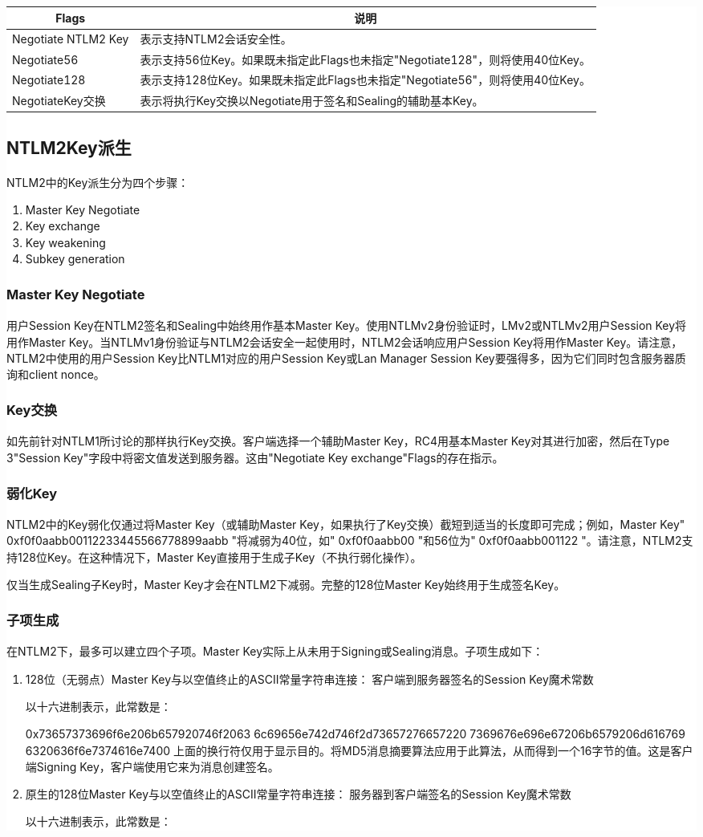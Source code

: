 | Flags  | 说明                                                     |
|----------------------|-------------------------------------------------------------------------------|
| Negotiate NTLM2 Key  | 表示支持NTLM2会话安全性。                                                     |
| Negotiate56          | 表示支持56位Key。如果既未指定此Flags也未指定"Negotiate128"，则将使用40位Key。 |
| Negotiate128         | 表示支持128位Key。如果既未指定此Flags也未指定"Negotiate56"，则将使用40位Key。 |
| NegotiateKey交换     | 表示将执行Key交换以Negotiate用于签名和Sealing的辅助基本Key。                  |

## NTLM2Key派生
NTLM2中的Key派生分为四个步骤：

1. Master Key Negotiate
2. Key exchange
3. Key weakening
4. Subkey generation

### Master Key Negotiate
用户Session Key在NTLM2签名和Sealing中始终用作基本Master Key。使用NTLMv2身份验证时，LMv2或NTLMv2用户Session Key将用作Master Key。当NTLMv1身份验证与NTLM2会话安全一起使用时，NTLM2会话响应用户Session Key将用作Master Key。请注意，NTLM2中使用的用户Session Key比NTLM1对应的用户Session Key或Lan Manager Session Key要强得多，因为它们同时包含服务器质询和client nonce。

### Key交换
如先前针对NTLM1所讨论的那样执行Key交换。客户端选择一个辅助Master Key，RC4用基本Master Key对其进行加密，然后在Type 3"Session Key"字段中将密文值发送到服务器。这由"Negotiate Key exchange"Flags的存在指示。

### 弱化Key
NTLM2中的Key弱化仅通过将Master Key（或辅助Master Key，如果执行了Key交换）截短到适当的长度即可完成；例如，Master Key" 0xf0f0aabb00112233445566778899aabb "将减弱为40位，如" 0xf0f0aabb00 "和56位为" 0xf0f0aabb001122 "。请注意，NTLM2支持128位Key。在这种情况下，Master Key直接用于生成子Key（不执行弱化操作）。

仅当生成Sealing子Key时，Master Key才会在NTLM2下减弱。完整的128位Master Key始终用于生成签名Key。

### 子项生成
在NTLM2下，最多可以建立四个子项。Master Key实际上从未用于Signing或Sealing消息。子项生成如下：

1. 128位（无弱点）Master Key与以空值终止的ASCII常量字符串连接：
    客户端到服务器签名的Session Key魔术常数
    
    以十六进制表示，此常数是：
    
    0x73657373696f6e206b657920746f2063 
      6c69656e742d746f2d73657276657220 
      7369676e696e67206b6579206d616769 
      6320636f6e7374616e7400
    上面的换行符仅用于显示目的。将MD5消息摘要算法应用于此算法，从而得到一个16字节的值。这是客户端Signing Key，客户端使用它来为消息创建签名。

2. 原生的128位Master Key与以空值终止的ASCII常量字符串连接：
    服务器到客户端签名的Session Key魔术常数
    
    以十六进制表示，此常数是：
    